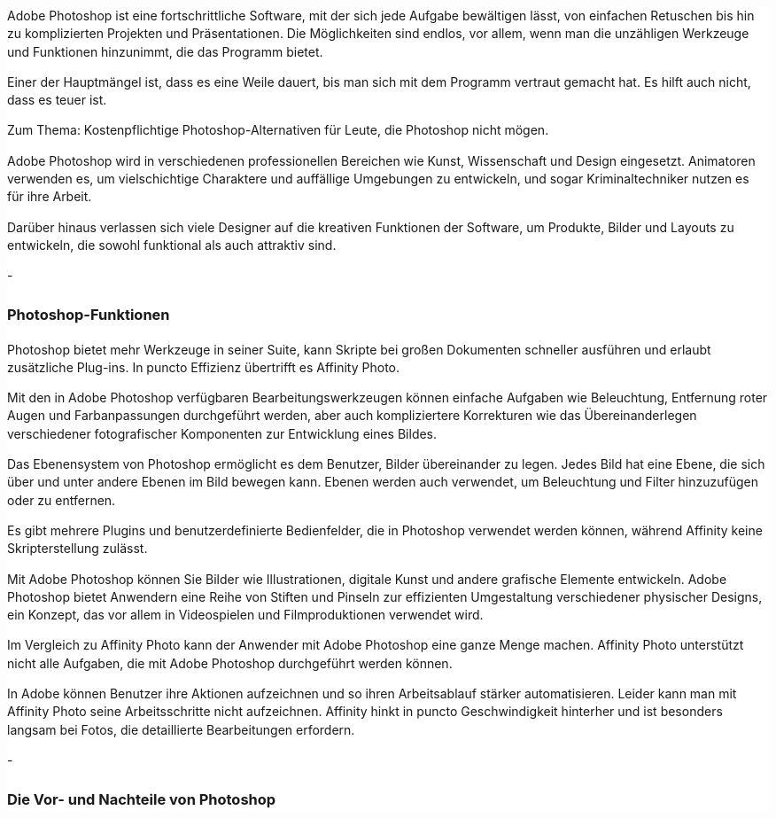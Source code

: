   

Adobe Photoshop ist eine fortschrittliche Software, mit der sich jede Aufgabe bewältigen lässt, von einfachen Retuschen bis hin zu komplizierten Projekten und Präsentationen. Die Möglichkeiten sind endlos, vor allem, wenn man die unzähligen Werkzeuge und Funktionen hinzunimmt, die das Programm bietet.

Einer der Hauptmängel ist, dass es eine Weile dauert, bis man sich mit dem Programm vertraut gemacht hat. Es hilft auch nicht, dass es teuer ist.

Zum Thema: Kostenpflichtige Photoshop-Alternativen für Leute, die Photoshop nicht mögen.

Adobe Photoshop wird in verschiedenen professionellen Bereichen wie Kunst, Wissenschaft und Design eingesetzt. Animatoren verwenden es, um vielschichtige Charaktere und auffällige Umgebungen zu entwickeln, und sogar Kriminaltechniker nutzen es für ihre Arbeit.

Darüber hinaus verlassen sich viele Designer auf die kreativen Funktionen der Software, um Produkte, Bilder und Layouts zu entwickeln, die sowohl funktional als auch attraktiv sind.

  

\-

### Photoshop-Funktionen

  

Photoshop bietet mehr Werkzeuge in seiner Suite, kann Skripte bei großen Dokumenten schneller ausführen und erlaubt zusätzliche Plug-ins. In puncto Effizienz übertrifft es Affinity Photo.

Mit den in Adobe Photoshop verfügbaren Bearbeitungswerkzeugen können einfache Aufgaben wie Beleuchtung, Entfernung roter Augen und Farbanpassungen durchgeführt werden, aber auch kompliziertere Korrekturen wie das Übereinanderlegen verschiedener fotografischer Komponenten zur Entwicklung eines Bildes.

Das Ebenensystem von Photoshop ermöglicht es dem Benutzer, Bilder übereinander zu legen. Jedes Bild hat eine Ebene, die sich über und unter andere Ebenen im Bild bewegen kann. Ebenen werden auch verwendet, um Beleuchtung und Filter hinzuzufügen oder zu entfernen.

Es gibt mehrere Plugins und benutzerdefinierte Bedienfelder, die in Photoshop verwendet werden können, während Affinity keine Skripterstellung zulässt.

Mit Adobe Photoshop können Sie Bilder wie Illustrationen, digitale Kunst und andere grafische Elemente entwickeln. Adobe Photoshop bietet Anwendern eine Reihe von Stiften und Pinseln zur effizienten Umgestaltung verschiedener physischer Designs, ein Konzept, das vor allem in Videospielen und Filmproduktionen verwendet wird.

Im Vergleich zu Affinity Photo kann der Anwender mit Adobe Photoshop eine ganze Menge machen. Affinity Photo unterstützt nicht alle Aufgaben, die mit Adobe Photoshop durchgeführt werden können.

In Adobe können Benutzer ihre Aktionen aufzeichnen und so ihren Arbeitsablauf stärker automatisieren. Leider kann man mit Affinity Photo seine Arbeitsschritte nicht aufzeichnen. Affinity hinkt in puncto Geschwindigkeit hinterher und ist besonders langsam bei Fotos, die detaillierte Bearbeitungen erfordern.

  

  

\-

### Die Vor- und Nachteile von Photoshop
